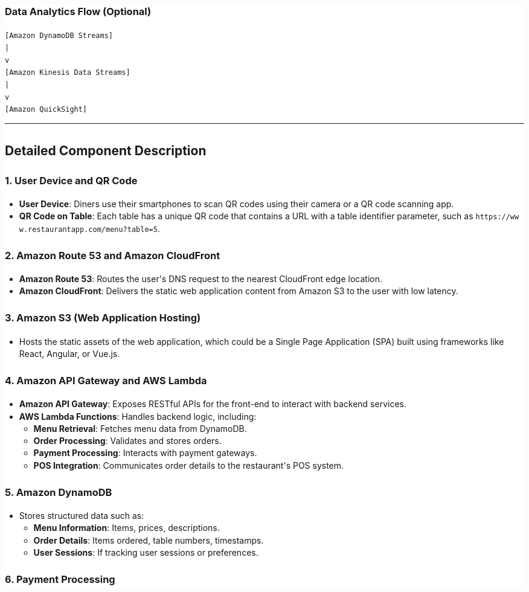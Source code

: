 ### Data Analytics Flow (Optional)

```
[Amazon DynamoDB Streams]
|
v
[Amazon Kinesis Data Streams]
|
v
[Amazon QuickSight]
```

---

## Detailed Component Description

### 1. User Device and QR Code

- **User Device**: Diners use their smartphones to scan QR codes using their camera or a QR code scanning app.
- **QR Code on Table**: Each table has a unique QR code that contains a URL with a table identifier parameter, such as `https://www.restaurantapp.com/menu?table=5`.

### 2. Amazon Route 53 and Amazon CloudFront

- **Amazon Route 53**: Routes the user's DNS request to the nearest CloudFront edge location.
- **Amazon CloudFront**: Delivers the static web application content from Amazon S3 to the user with low latency.

### 3. Amazon S3 (Web Application Hosting)

- Hosts the static assets of the web application, which could be a Single Page Application (SPA) built using frameworks like React, Angular, or Vue.js.

### 4. Amazon API Gateway and AWS Lambda

- **Amazon API Gateway**: Exposes RESTful APIs for the front-end to interact with backend services.
- **AWS Lambda Functions**: Handles backend logic, including:
  - **Menu Retrieval**: Fetches menu data from DynamoDB.
  - **Order Processing**: Validates and stores orders.
  - **Payment Processing**: Interacts with payment gateways.
  - **POS Integration**: Communicates order details to the restaurant's POS system.

### 5. Amazon DynamoDB

- Stores structured data such as:
  - **Menu Information**: Items, prices, descriptions.
  - **Order Details**: Items ordered, table numbers, timestamps.
  - **User Sessions**: If tracking user sessions or preferences.

### 6. Payment Processing
